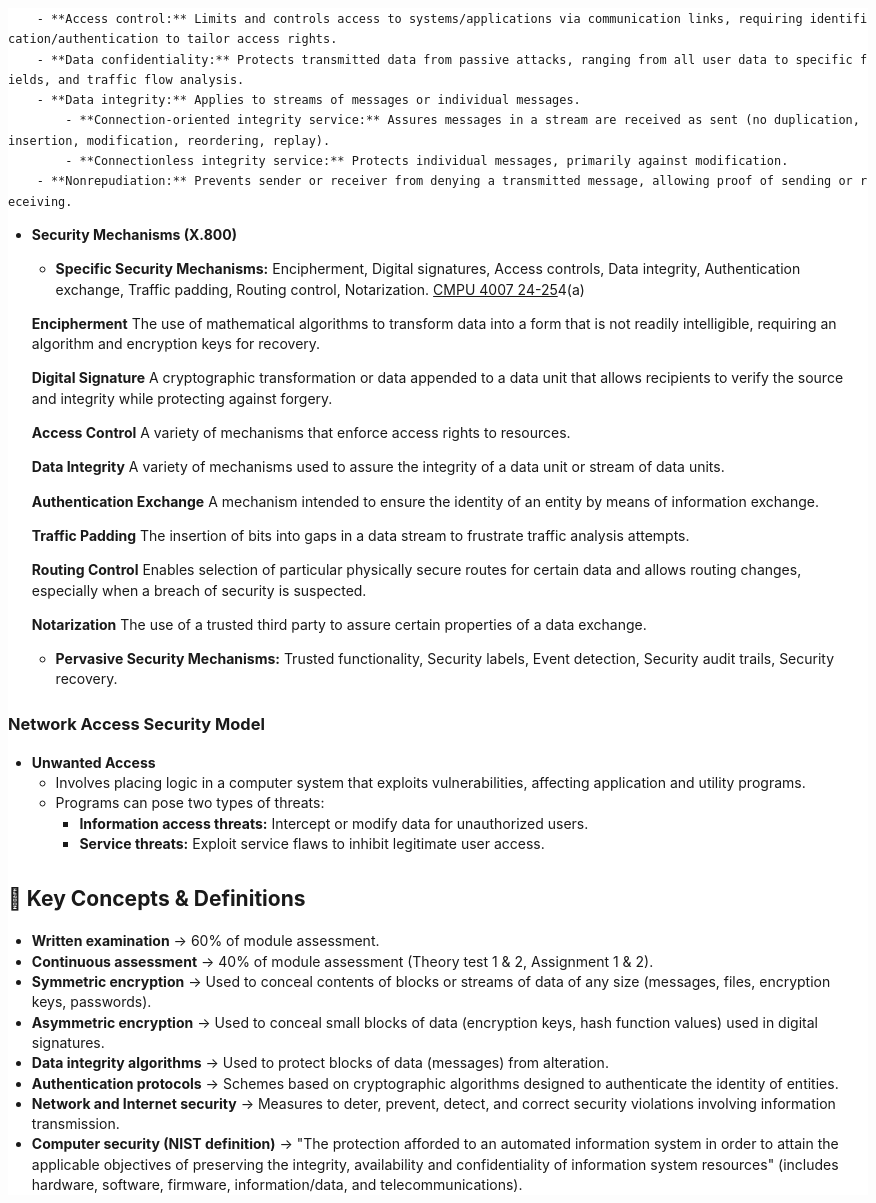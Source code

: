         - **Access control:** Limits and controls access to systems/applications via communication links, requiring identification/authentication to tailor access rights.
        - **Data confidentiality:** Protects transmitted data from passive attacks, ranging from all user data to specific fields, and traffic flow analysis.
        - **Data integrity:** Applies to streams of messages or individual messages.
            - **Connection-oriented integrity service:** Assures messages in a stream are received as sent (no duplication, insertion, modification, reordering, replay).
            - **Connectionless integrity service:** Protects individual messages, primarily against modification.
        - **Nonrepudiation:** Prevents sender or receiver from denying a transmitted message, allowing proof of sending or receiving.
- **Security Mechanisms (X.800)**
    - **Specific Security Mechanisms:** Encipherment, Digital signatures, Access controls, Data integrity, Authentication exchange, Traffic padding, Routing control, Notarization. [CMPU 4007 24-25](obsidian://adv-uri?vault=CS-FinalYear-Vault&filepath=CMPU4007%20-%20Advanced%20Security%2FExams%2FCMPU%204007%2024-25.pdf)4(a)
    
	**Encipherment** The use of mathematical algorithms to transform data into a form that is not readily intelligible, requiring an algorithm and encryption keys for recovery.
	
	**Digital Signature** A cryptographic transformation or data appended to a data unit that allows recipients to verify the source and integrity while protecting against forgery.
	
	**Access Control** A variety of mechanisms that enforce access rights to resources.

	**Data Integrity** A variety of mechanisms used to assure the integrity of a data unit or stream of data units.
	
	**Authentication Exchange** A mechanism intended to ensure the identity of an entity by means of information exchange.
	
	**Traffic Padding** The insertion of bits into gaps in a data stream to frustrate traffic analysis attempts.
	
	**Routing Control** Enables selection of particular physically secure routes for certain data and allows routing changes, especially when a breach of security is suspected.
	
	**Notarization** The use of a trusted third party to assure certain properties of a data exchange.

    - **Pervasive Security Mechanisms:** Trusted functionality, Security labels, Event detection, Security audit trails, Security recovery.

### Network Access Security Model

- **Unwanted Access**
    - Involves placing logic in a computer system that exploits vulnerabilities, affecting application and utility programs.
    - Programs can pose two types of threats:
        - **Information access threats:** Intercept or modify data for unauthorized users.
        - **Service threats:** Exploit service flaws to inhibit legitimate user access.

## 🔑 Key Concepts & Definitions

- **Written examination** → 60% of module assessment.
- **Continuous assessment** → 40% of module assessment (Theory test 1 & 2, Assignment 1 & 2).
- **Symmetric encryption** → Used to conceal contents of blocks or streams of data of any size (messages, files, encryption keys, passwords).
- **Asymmetric encryption** → Used to conceal small blocks of data (encryption keys, hash function values) used in digital signatures.
- **Data integrity algorithms** → Used to protect blocks of data (messages) from alteration.
- **Authentication protocols** → Schemes based on cryptographic algorithms designed to authenticate the identity of entities.
- **Network and Internet security** → Measures to deter, prevent, detect, and correct security violations involving information transmission.
- **Computer security (NIST definition)** → "The protection afforded to an automated information system in order to attain the applicable objectives of preserving the integrity, availability and confidentiality of information system resources" (includes hardware, software, firmware, information/data, and telecommunications).